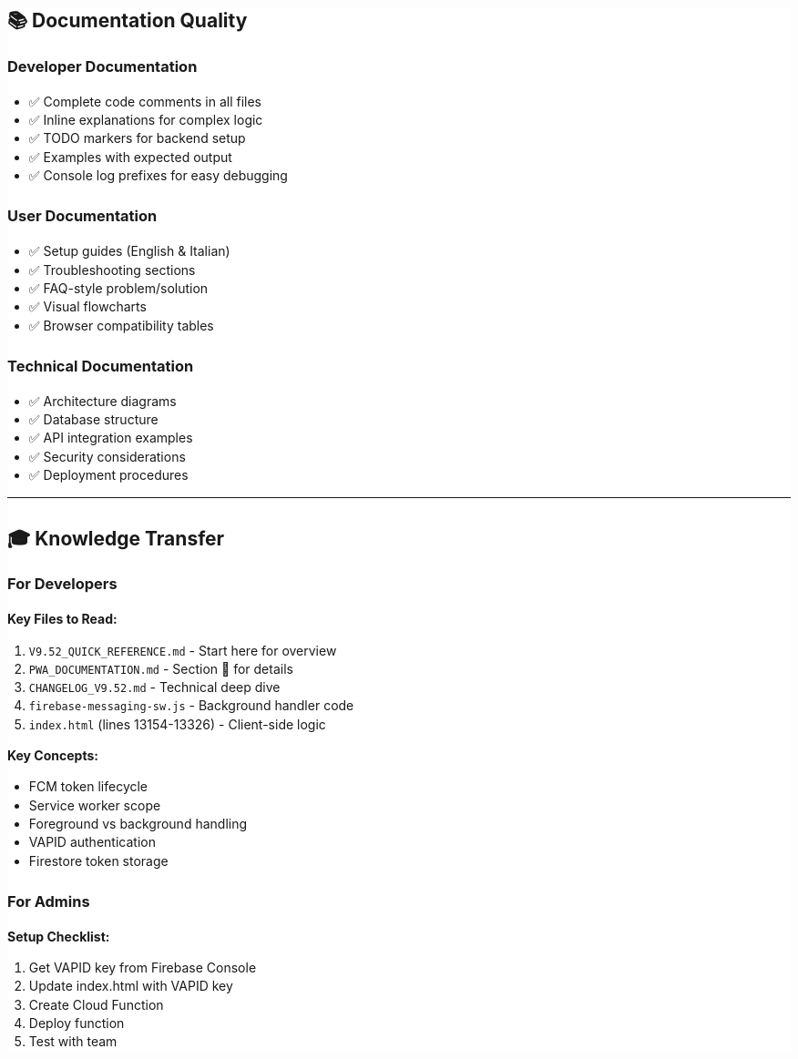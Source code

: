 
## 📚 Documentation Quality

### Developer Documentation
- ✅ Complete code comments in all files
- ✅ Inline explanations for complex logic
- ✅ TODO markers for backend setup
- ✅ Examples with expected output
- ✅ Console log prefixes for easy debugging

### User Documentation
- ✅ Setup guides (English & Italian)
- ✅ Troubleshooting sections
- ✅ FAQ-style problem/solution
- ✅ Visual flowcharts
- ✅ Browser compatibility tables

### Technical Documentation
- ✅ Architecture diagrams
- ✅ Database structure
- ✅ API integration examples
- ✅ Security considerations
- ✅ Deployment procedures

---

## 🎓 Knowledge Transfer

### For Developers
**Key Files to Read:**
1. `V9.52_QUICK_REFERENCE.md` - Start here for overview
2. `PWA_DOCUMENTATION.md` - Section 🔔 for details
3. `CHANGELOG_V9.52.md` - Technical deep dive
4. `firebase-messaging-sw.js` - Background handler code
5. `index.html` (lines 13154-13326) - Client-side logic

**Key Concepts:**
- FCM token lifecycle
- Service worker scope
- Foreground vs background handling
- VAPID authentication
- Firestore token storage

### For Admins
**Setup Checklist:**
1. Get VAPID key from Firebase Console
2. Update index.html with VAPID key
3. Create Cloud Function
4. Deploy function
5. Test with team
